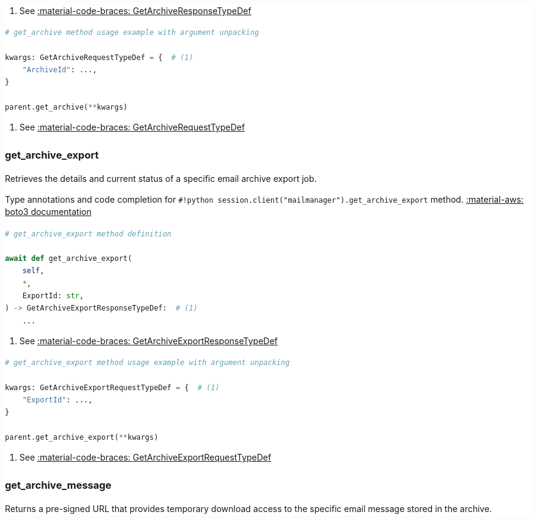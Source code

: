 1. See [:material-code-braces: GetArchiveResponseTypeDef](./type_defs.md#getarchiveresponsetypedef)


```python
# get_archive method usage example with argument unpacking

kwargs: GetArchiveRequestTypeDef = {  # (1)
    "ArchiveId": ...,
}

parent.get_archive(**kwargs)
```

1. See [:material-code-braces: GetArchiveRequestTypeDef](./type_defs.md#getarchiverequesttypedef)

### get\_archive\_export

Retrieves the details and current status of a specific email archive export job.

Type annotations and code completion for `#!python session.client("mailmanager").get_archive_export` method.
[:material-aws: boto3 documentation](https://boto3.amazonaws.com/v1/documentation/api/latest/reference/services/mailmanager.html#MailManager.Client)

```python
# get_archive_export method definition

await def get_archive_export(
    self,
    *,
    ExportId: str,
) -> GetArchiveExportResponseTypeDef:  # (1)
    ...
```

1. See [:material-code-braces: GetArchiveExportResponseTypeDef](./type_defs.md#getarchiveexportresponsetypedef)


```python
# get_archive_export method usage example with argument unpacking

kwargs: GetArchiveExportRequestTypeDef = {  # (1)
    "ExportId": ...,
}

parent.get_archive_export(**kwargs)
```

1. See [:material-code-braces: GetArchiveExportRequestTypeDef](./type_defs.md#getarchiveexportrequesttypedef)

### get\_archive\_message

Returns a pre-signed URL that provides temporary download access to the
specific email message stored in the archive.
